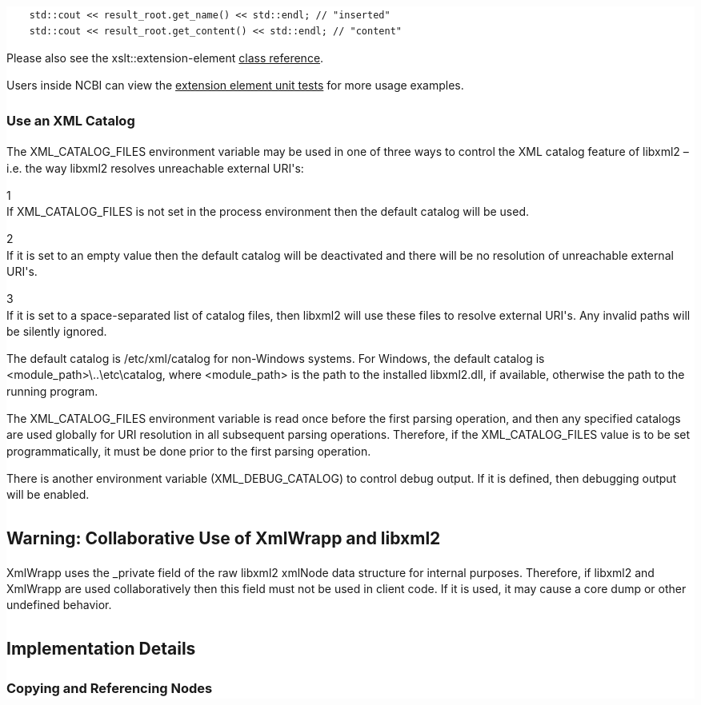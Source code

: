         std::cout << result_root.get_name() << std::endl; // "inserted"
        std::cout << result_root.get_content() << std::endl; // "content"

Please also see the <span class="nctnt ncbi-class">xslt::extension-element</span> [class reference](http://www.ncbi.nlm.nih.gov/IEB/ToolBox/CPP_DOC/doxyhtml/classxslt_1_1extension__element.html).

Users inside NCBI can view the [extension element unit tests](https://svn.ncbi.nlm.nih.gov/viewvc/toolkit/trunk/internal/c++/src/internal/test/misc/xmlwrapp/xslt_ext_elem/) for more usage examples.

### Use an XML Catalog

The <span class="nctnt ncbi-var">XML\_CATALOG\_FILES</span> environment variable may be used in one of three ways to control the XML catalog feature of <span class="nctnt ncbi-lib">libxml2</span> – i.e. the way <span class="nctnt ncbi-lib">libxml2</span> resolves unreachable external URI's:

1  
If <span class="nctnt ncbi-var">XML\_CATALOG\_FILES</span> is not set in the process environment then the default catalog will be used.

2  
If it is set to an empty value then the default catalog will be deactivated and there will be no resolution of unreachable external URI's.

3  
If it is set to a space-separated list of catalog files, then <span class="nctnt ncbi-lib">libxml2</span> will use these files to resolve external URI's. Any invalid paths will be silently ignored.

The default catalog is <span class="nctnt ncbi-path">/etc/xml/catalog</span> for non-Windows systems. For Windows, the default catalog is <span class="nctnt ncbi-path">\<module\_path\>\\..\\etc\\catalog</span>, where <span class="nctnt ncbi-path">\<module\_path\></span> is the path to the installed <span class="nctnt ncbi-path">libxml2.dll</span>, if available, otherwise the path to the running program.

The <span class="nctnt ncbi-var">XML\_CATALOG\_FILES</span> environment variable is read once before the first parsing operation, and then any specified catalogs are used globally for URI resolution in all subsequent parsing operations. Therefore, if the <span class="nctnt ncbi-var">XML\_CATALOG\_FILES</span> value is to be set programmatically, it must be done prior to the first parsing operation.

There is another environment variable (<span class="nctnt ncbi-var">XML\_DEBUG\_CATALOG</span>) to control debug output. If it is defined, then debugging output will be enabled.

Warning: Collaborative Use of XmlWrapp and libxml2
--------------------------------------------------

XmlWrapp uses the <span class="nctnt ncbi-var">\_private</span> field of the raw <span class="nctnt ncbi-lib">libxml2 </span><span class="nctnt ncbi-type">xmlNode</span> data structure for internal purposes. Therefore, if <span class="nctnt ncbi-lib">libxml2</span> and XmlWrapp are used collaboratively then this field must not be used in client code. If it is used, it may cause a core dump or other undefined behavior.

Implementation Details
----------------------

### Copying and Referencing Nodes
